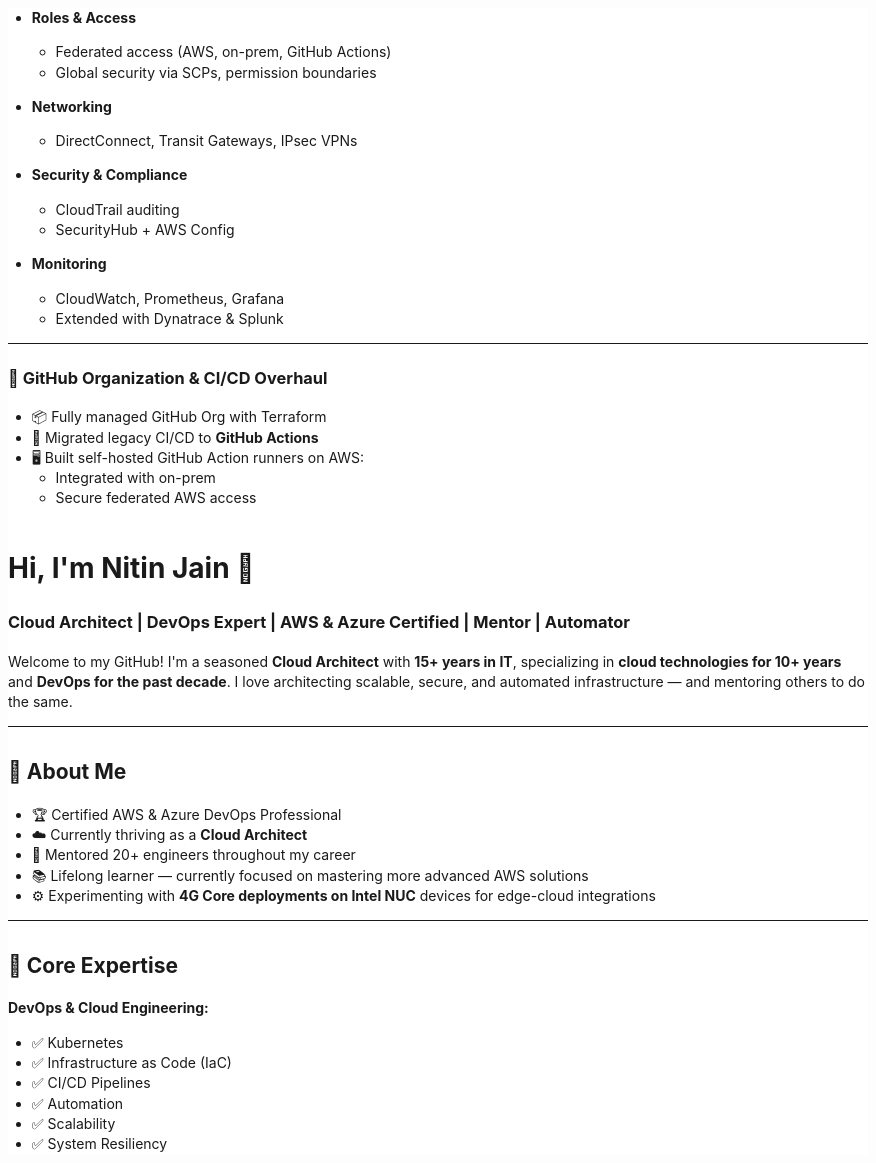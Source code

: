 - **Roles & Access**
  - Federated access (AWS, on-prem, GitHub Actions)
  - Global security via SCPs, permission boundaries

- **Networking**
  - DirectConnect, Transit Gateways, IPsec VPNs

- **Security & Compliance**
  - CloudTrail auditing
  - SecurityHub + AWS Config

- **Monitoring**
  - CloudWatch, Prometheus, Grafana
  - Extended with Dynatrace & Splunk

---

### 🔹 **GitHub Organization & CI/CD Overhaul**

- 📦 Fully managed GitHub Org with Terraform  
- 🚀 Migrated legacy CI/CD to **GitHub Actions**  
- 🖥️ Built self-hosted GitHub Action runners on AWS:
  - Integrated with on-prem
  - Secure federated AWS access

# Hi, I'm Nitin Jain 👋  
### Cloud Architect | DevOps Expert | AWS & Azure Certified | Mentor | Automator

Welcome to my GitHub! I'm a seasoned **Cloud Architect** with **15+ years in IT**, specializing in **cloud technologies for 10+ years** and **DevOps for the past decade**. I love architecting scalable, secure, and automated infrastructure — and mentoring others to do the same.

---

## 🚀 About Me

- 🏆 Certified AWS & Azure DevOps Professional  
- ☁️ Currently thriving as a **Cloud Architect**
- 👥 Mentored 20+ engineers throughout my career  
- 📚 Lifelong learner — currently focused on mastering more advanced AWS solutions  
- ⚙️ Experimenting with **4G Core deployments on Intel NUC** devices for edge-cloud integrations  
---

## 🧠 Core Expertise

**DevOps & Cloud Engineering:**
- ✅ Kubernetes
- ✅ Infrastructure as Code (IaC)
- ✅ CI/CD Pipelines
- ✅ Automation
- ✅ Scalability
- ✅ System Resiliency
